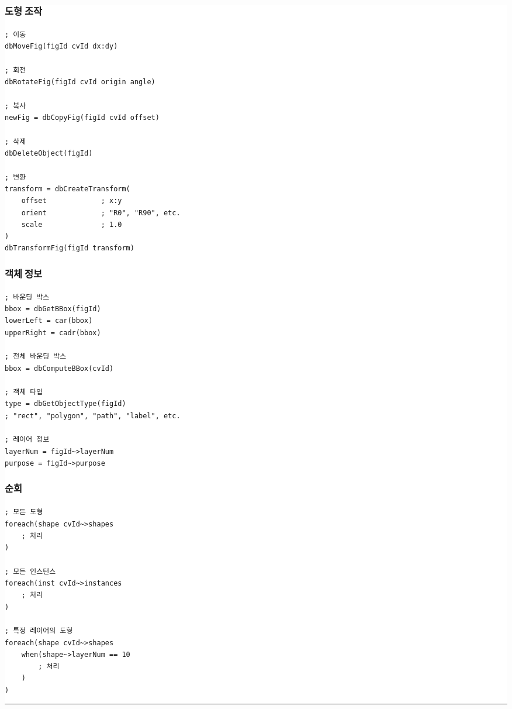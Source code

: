 ### 도형 조작
```skill
; 이동
dbMoveFig(figId cvId dx:dy)

; 회전
dbRotateFig(figId cvId origin angle)

; 복사
newFig = dbCopyFig(figId cvId offset)

; 삭제
dbDeleteObject(figId)

; 변환
transform = dbCreateTransform(
    offset             ; x:y
    orient             ; "R0", "R90", etc.
    scale              ; 1.0
)
dbTransformFig(figId transform)
```

### 객체 정보
```skill
; 바운딩 박스
bbox = dbGetBBox(figId)
lowerLeft = car(bbox)
upperRight = cadr(bbox)

; 전체 바운딩 박스
bbox = dbComputeBBox(cvId)

; 객체 타입
type = dbGetObjectType(figId)
; "rect", "polygon", "path", "label", etc.

; 레이어 정보
layerNum = figId~>layerNum
purpose = figId~>purpose
```

### 순회
```skill
; 모든 도형
foreach(shape cvId~>shapes
    ; 처리
)

; 모든 인스턴스
foreach(inst cvId~>instances
    ; 처리
)

; 특정 레이어의 도형
foreach(shape cvId~>shapes
    when(shape~>layerNum == 10
        ; 처리
    )
)
```

---